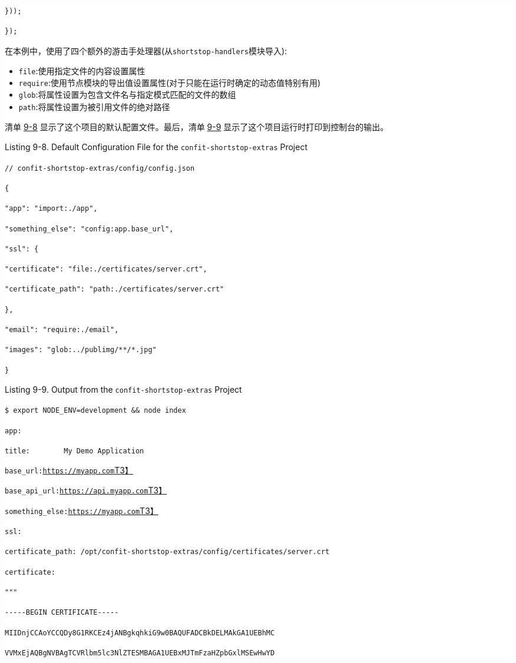 `}));`

`});`

在本例中，使用了四个额外的游击手处理器(从`shortstop-handlers`模块导入):

*   `file`:使用指定文件的内容设置属性
*   `require`:使用节点模块的导出值设置属性(对于只能在运行时确定的动态值特别有用)
*   `glob`:将属性设置为包含文件名与指定模式匹配的文件的数组
*   `path`:将属性设置为被引用文件的绝对路径

清单 [9-8](#FPar11) 显示了这个项目的默认配置文件。最后，清单 [9-9](#FPar12) 显示了这个项目运行时打印到控制台的输出。

Listing 9-8\. Default Configuration File for the `confit-shortstop-extras` Project

`// confit-shortstop-extras/config/config.json`

`{`

`"app": "import:./app",`

`"something_else": "config:app.base_url",`

`"ssl": {`

`"certificate": "file:./certificates/server.crt",`

`"certificate_path": "path:./certificates/server.crt"`

`},`

`"email": "require:./email",`

`"images": "glob:../publimg/**/*.jpg"`

`}`

Listing 9-9\. Output from the `confit-shortstop-extras` Project

`$ export NODE_ENV=development && node index`

`app:`

`title:        My Demo Application`

`base_url:`[`https://myapp.com`T3】](https://myapp.com/)

`base_api_url:`[`https://api.myapp.com`T3】](https://api.myapp.com/)

`something_else:`[`https://myapp.com`T3】](https://myapp.com/)

`ssl:`

`certificate_path: /opt/confit-shortstop-extras/config/certificates/server.crt`

`certificate:`

`"""`

`-----BEGIN CERTIFICATE-----`

`MIIDnjCCAoYCCQDy8G1RKCEz4jANBgkqhkiG9w0BAQUFADCBkDELMAkGA1UEBhMC`

`VVMxEjAQBgNVBAgTCVRlbm5lc3NlZTESMBAGA1UEBxMJTmFzaHZpbGxlMSEwHwYD`
